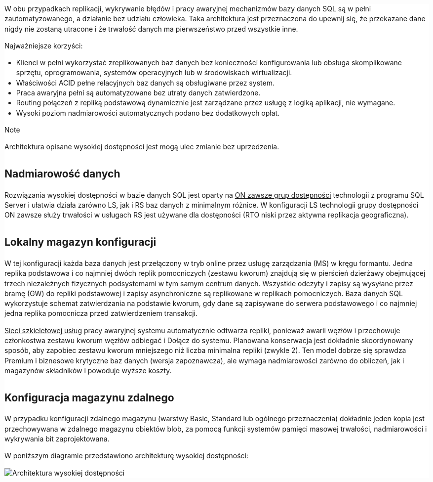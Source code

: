 W obu przypadkach replikacji, wykrywanie błędów i pracy awaryjnej mechanizmów bazy danych SQL są w pełni zautomatyzowanego, a działanie bez udziału człowieka. Taka architektura jest przeznaczona do upewnij się, że przekazane dane nigdy nie zostaną utracone i że trwałość danych ma pierwszeństwo przed wszystkie inne.

Najważniejsze korzyści:
- Klienci w pełni wykorzystać zreplikowanych baz danych bez konieczności konfigurowania lub obsługa skomplikowane sprzętu, oprogramowania, systemów operacyjnych lub w środowiskach wirtualizacji.
- Właściwości ACID pełne relacyjnych baz danych są obsługiwane przez system.
- Praca awaryjna pełni są automatyzowane bez utraty danych zatwierdzone.
- Routing połączeń z repliką podstawową dynamicznie jest zarządzane przez usługę z logiką aplikacji, nie wymagane.
- Wysoki poziom nadmiarowości automatycznych podano bez dodatkowych opłat.

> [!NOTE]
> Architektura opisane wysokiej dostępności jest mogą ulec zmianie bez uprzedzenia. 

## <a name="data-redundancy"></a>Nadmiarowość danych

Rozwiązania wysokiej dostępności w bazie danych SQL jest oparty na [ON zawsze grup dostępności](/sql/database-engine/availability-groups/windows/overview-of-always-on-availability-groups-sql-server) technologii z programu SQL Server i ułatwia działa zarówno LS, jak i RS baz danych z minimalnym różnice. W konfiguracji LS technologii grupy dostępności ON zawsze służy trwałości w usługach RS jest używane dla dostępności (RTO niski przez aktywna replikacja geograficzna). 

## <a name="local-storage-configuration"></a>Lokalny magazyn konfiguracji

W tej konfiguracji każda baza danych jest przełączony w tryb online przez usługę zarządzania (MS) w kręgu formantu. Jedna replika podstawowa i co najmniej dwóch replik pomocniczych (zestawu kworum) znajdują się w pierścień dzierżawy obejmującej trzech niezależnych fizycznych podsystemami w tym samym centrum danych. Wszystkie odczyty i zapisy są wysyłane przez bramę (GW) do repliki podstawowej i zapisy asynchroniczne są replikowane w replikach pomocniczych. Baza danych SQL wykorzystuje schemat zatwierdzania na podstawie kworum, gdy dane są zapisywane do serwera podstawowego i co najmniej jedna replika pomocnicza przed zatwierdzeniem transakcji.

[Sieci szkieletowej usług](../service-fabric/service-fabric-overview.md) pracy awaryjnej systemu automatycznie odtwarza repliki, ponieważ awarii węzłów i przechowuje członkostwa zestawu kworum węzłów odbiegać i Dołącz do systemu. Planowana konserwacja jest dokładnie skoordynowany sposób, aby zapobiec zestawu kworum mniejszego niż liczba minimalna repliki (zwykle 2). Ten model dobrze się sprawdza Premium i biznesowe krytyczne baz danych (wersja zapoznawcza), ale wymaga nadmiarowości zarówno do obliczeń, jak i magazynów składników i powoduje wyższe koszty.

## <a name="remote-storage-configuration"></a>Konfiguracja magazynu zdalnego

W przypadku konfiguracji zdalnego magazynu (warstwy Basic, Standard lub ogólnego przeznaczenia) dokładnie jeden kopia jest przechowywana w zdalnego magazynu obiektów blob, za pomocą funkcji systemów pamięci masowej trwałości, nadmiarowości i wykrywania bit zaprojektowana. 

W poniższym diagramie przedstawiono architekturę wysokiej dostępności:
 
![Architektura wysokiej dostępności](./media/sql-database-high-availability/high-availability-architecture.png)
